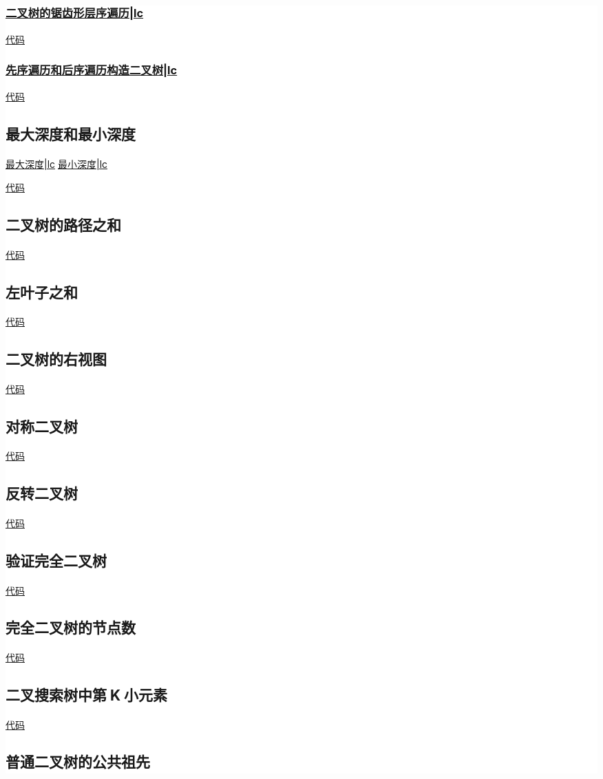 ### [二叉树的锯齿形层序遍历|lc](https://leetcode.cn/problems/binary-tree-zigzag-level-order-traversal/)

[代码](code/二叉树的锯齿形层序遍历.cpp)

### [先序遍历和后序遍历构造二叉树|lc](https://leetcode.cn/problems/construct-binary-tree-from-preorder-and-inorder-traversal/)

[代码](/code/先序遍历和后序遍历构造二叉树.cpp)

## 最大深度和最小深度

[最大深度|lc](https://leetcode.cn/problems/maximum-depth-of-binary-tree/)
[最小深度|lc](https://leetcode.cn/problems/minimum-depth-of-binary-tree/)

[代码](code/二叉树的右视图.cpp)

## 二叉树的路径之和

[代码](code/二叉树的路径之和.cpp)

## 左叶子之和

[代码](code/左叶子之和.cpp)

## 二叉树的右视图

[代码](./code/二叉树的右视图.cpp)

## 对称二叉树

[代码](code/对称二叉树.cpp)

## 反转二叉树

[代码](code/反转二叉树.cpp)

## 验证完全二叉树

[代码](code/验证完全二叉树.cpp)

## 完全二叉树的节点数

[代码](code/完全二叉树的节点数.cpp)

## 二叉搜索树中第 K 小元素

[代码](code/二叉搜索树中第K小元素.cpp)

## 普通二叉树的公共祖先
